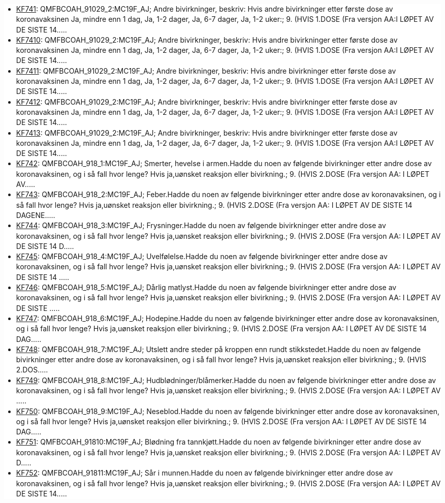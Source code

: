 - [KF741](Foreldre_duplikater_Runde36_komplett.md#KF741): QMFBCOAH_91029_2:MC19F_AJ; Andre bivirkninger, beskriv: Hvis andre bivirkninger etter første dose av koronavaksinen Ja, mindre enn 1 dag, Ja, 1-2 dager, Ja, 6-7 dager, Ja, 1-2 uker:; 9. (HVIS 1.DOSE (Fra versjon AA:I LØPET AV DE SISTE 14.....
- [KF7410](Foreldre_duplikater_Runde36_komplett.md#KF7410): QMFBCOAH_91029_2:MC19F_AJ; Andre bivirkninger, beskriv: Hvis andre bivirkninger etter første dose av koronavaksinen Ja, mindre enn 1 dag, Ja, 1-2 dager, Ja, 6-7 dager, Ja, 1-2 uker:; 9. (HVIS 1.DOSE (Fra versjon AA:I LØPET AV DE SISTE 14.....
- [KF7411](Foreldre_duplikater_Runde36_komplett.md#KF7411): QMFBCOAH_91029_2:MC19F_AJ; Andre bivirkninger, beskriv: Hvis andre bivirkninger etter første dose av koronavaksinen Ja, mindre enn 1 dag, Ja, 1-2 dager, Ja, 6-7 dager, Ja, 1-2 uker:; 9. (HVIS 1.DOSE (Fra versjon AA:I LØPET AV DE SISTE 14.....
- [KF7412](Foreldre_duplikater_Runde36_komplett.md#KF7412): QMFBCOAH_91029_2:MC19F_AJ; Andre bivirkninger, beskriv: Hvis andre bivirkninger etter første dose av koronavaksinen Ja, mindre enn 1 dag, Ja, 1-2 dager, Ja, 6-7 dager, Ja, 1-2 uker:; 9. (HVIS 1.DOSE (Fra versjon AA:I LØPET AV DE SISTE 14.....
- [KF7413](Foreldre_duplikater_Runde36_komplett.md#KF7413): QMFBCOAH_91029_2:MC19F_AJ; Andre bivirkninger, beskriv: Hvis andre bivirkninger etter første dose av koronavaksinen Ja, mindre enn 1 dag, Ja, 1-2 dager, Ja, 6-7 dager, Ja, 1-2 uker:; 9. (HVIS 1.DOSE (Fra versjon AA:I LØPET AV DE SISTE 14.....
- [KF742](Foreldre_duplikater_Runde36_komplett.md#KF742): QMFBCOAH_918_1:MC19F_AJ; Smerter, hevelse i armen.Hadde du noen av følgende bivirkninger etter andre dose av koronavaksinen, og i så fall hvor lenge? Hvis ja,uønsket reaksjon eller bivirkning.; 9. (HVIS 2.DOSE (Fra versjon AA: I LØPET AV.....
- [KF743](Foreldre_duplikater_Runde36_komplett.md#KF743): QMFBCOAH_918_2:MC19F_AJ; Feber.Hadde du noen av følgende bivirkninger etter andre dose av koronavaksinen, og i så fall hvor lenge? Hvis ja,uønsket reaksjon eller bivirkning.; 9. (HVIS 2.DOSE (Fra versjon AA: I LØPET AV DE SISTE 14 DAGENE.....
- [KF744](Foreldre_duplikater_Runde36_komplett.md#KF744): QMFBCOAH_918_3:MC19F_AJ; Frysninger.Hadde du noen av følgende bivirkninger etter andre dose av koronavaksinen, og i så fall hvor lenge? Hvis ja,uønsket reaksjon eller bivirkning.; 9. (HVIS 2.DOSE (Fra versjon AA: I LØPET AV DE SISTE 14 D.....
- [KF745](Foreldre_duplikater_Runde36_komplett.md#KF745): QMFBCOAH_918_4:MC19F_AJ; Uvelfølelse.Hadde du noen av følgende bivirkninger etter andre dose av koronavaksinen, og i så fall hvor lenge? Hvis ja,uønsket reaksjon eller bivirkning.; 9. (HVIS 2.DOSE (Fra versjon AA: I LØPET AV DE SISTE 14 .....
- [KF746](Foreldre_duplikater_Runde36_komplett.md#KF746): QMFBCOAH_918_5:MC19F_AJ; Dårlig matlyst.Hadde du noen av følgende bivirkninger etter andre dose av koronavaksinen, og i så fall hvor lenge? Hvis ja,uønsket reaksjon eller bivirkning.; 9. (HVIS 2.DOSE (Fra versjon AA: I LØPET AV DE SISTE .....
- [KF747](Foreldre_duplikater_Runde36_komplett.md#KF747): QMFBCOAH_918_6:MC19F_AJ; Hodepine.Hadde du noen av følgende bivirkninger etter andre dose av koronavaksinen, og i så fall hvor lenge? Hvis ja,uønsket reaksjon eller bivirkning.; 9. (HVIS 2.DOSE (Fra versjon AA: I LØPET AV DE SISTE 14 DAG.....
- [KF748](Foreldre_duplikater_Runde36_komplett.md#KF748): QMFBCOAH_918_7:MC19F_AJ; Utslett andre steder på kroppen enn rundt stikkstedet.Hadde du noen av følgende bivirkninger etter andre dose av koronavaksinen, og i så fall hvor lenge? Hvis ja,uønsket reaksjon eller bivirkning.; 9. (HVIS 2.DOS.....
- [KF749](Foreldre_duplikater_Runde36_komplett.md#KF749): QMFBCOAH_918_8:MC19F_AJ; Hudblødninger/blåmerker.Hadde du noen av følgende bivirkninger etter andre dose av koronavaksinen, og i så fall hvor lenge? Hvis ja,uønsket reaksjon eller bivirkning.; 9. (HVIS 2.DOSE (Fra versjon AA: I LØPET AV .....
- [KF750](Foreldre_duplikater_Runde36_komplett.md#KF750): QMFBCOAH_918_9:MC19F_AJ; Neseblod.Hadde du noen av følgende bivirkninger etter andre dose av koronavaksinen, og i så fall hvor lenge? Hvis ja,uønsket reaksjon eller bivirkning.; 9. (HVIS 2.DOSE (Fra versjon AA: I LØPET AV DE SISTE 14 DAG.....
- [KF751](Foreldre_duplikater_Runde36_komplett.md#KF751): QMFBCOAH_91810:MC19F_AJ; Blødning fra tannkjøtt.Hadde du noen av følgende bivirkninger etter andre dose av koronavaksinen, og i så fall hvor lenge? Hvis ja,uønsket reaksjon eller bivirkning.; 9. (HVIS 2.DOSE (Fra versjon AA: I LØPET AV D.....
- [KF752](Foreldre_duplikater_Runde36_komplett.md#KF752): QMFBCOAH_91811:MC19F_AJ; Sår i munnen.Hadde du noen av følgende bivirkninger etter andre dose av koronavaksinen, og i så fall hvor lenge? Hvis ja,uønsket reaksjon eller bivirkning.; 9. (HVIS 2.DOSE (Fra versjon AA: I LØPET AV DE SISTE 14.....